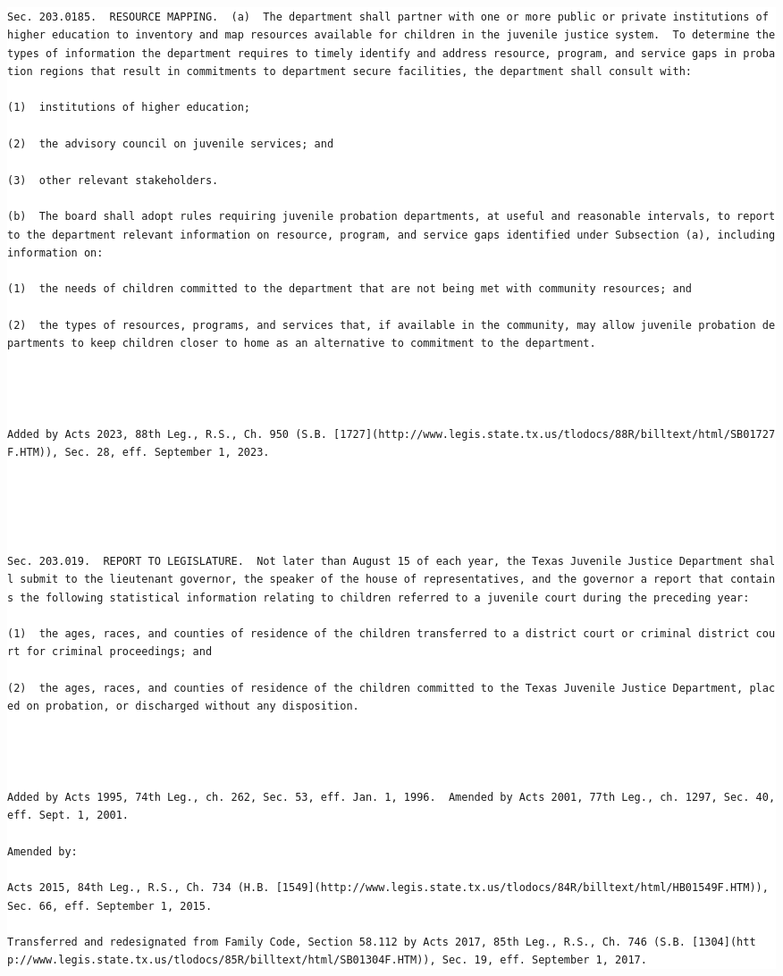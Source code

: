     
    
    
    
    Sec. 203.0185.  RESOURCE MAPPING.  (a)  The department shall partner with one or more public or private institutions of higher education to inventory and map resources available for children in the juvenile justice system.  To determine the types of information the department requires to timely identify and address resource, program, and service gaps in probation regions that result in commitments to department secure facilities, the department shall consult with:
    
    (1)  institutions of higher education;
    
    (2)  the advisory council on juvenile services; and
    
    (3)  other relevant stakeholders.
    
    (b)  The board shall adopt rules requiring juvenile probation departments, at useful and reasonable intervals, to report to the department relevant information on resource, program, and service gaps identified under Subsection (a), including information on:
    
    (1)  the needs of children committed to the department that are not being met with community resources; and
    
    (2)  the types of resources, programs, and services that, if available in the community, may allow juvenile probation departments to keep children closer to home as an alternative to commitment to the department.
    
    
    
    
    Added by Acts 2023, 88th Leg., R.S., Ch. 950 (S.B. [1727](http://www.legis.state.tx.us/tlodocs/88R/billtext/html/SB01727F.HTM)), Sec. 28, eff. September 1, 2023.
    
    
    
    
    
    Sec. 203.019.  REPORT TO LEGISLATURE.  Not later than August 15 of each year, the Texas Juvenile Justice Department shall submit to the lieutenant governor, the speaker of the house of representatives, and the governor a report that contains the following statistical information relating to children referred to a juvenile court during the preceding year:
    
    (1)  the ages, races, and counties of residence of the children transferred to a district court or criminal district court for criminal proceedings; and
    
    (2)  the ages, races, and counties of residence of the children committed to the Texas Juvenile Justice Department, placed on probation, or discharged without any disposition.
    
    
    
    
    Added by Acts 1995, 74th Leg., ch. 262, Sec. 53, eff. Jan. 1, 1996.  Amended by Acts 2001, 77th Leg., ch. 1297, Sec. 40, eff. Sept. 1, 2001.
    
    Amended by: 
    
    Acts 2015, 84th Leg., R.S., Ch. 734 (H.B. [1549](http://www.legis.state.tx.us/tlodocs/84R/billtext/html/HB01549F.HTM)), Sec. 66, eff. September 1, 2015.
    
    Transferred and redesignated from Family Code, Section 58.112 by Acts 2017, 85th Leg., R.S., Ch. 746 (S.B. [1304](http://www.legis.state.tx.us/tlodocs/85R/billtext/html/SB01304F.HTM)), Sec. 19, eff. September 1, 2017.
    
    
    